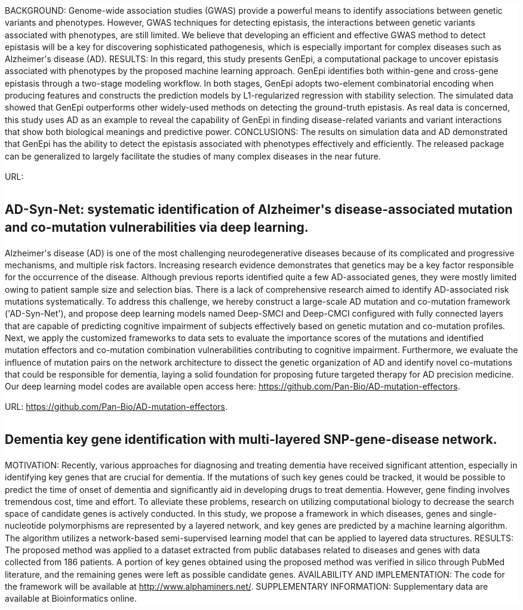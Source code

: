 BACKGROUND: Genome-wide association studies (GWAS) provide a powerful means to identify associations between genetic variants and phenotypes. However, GWAS techniques for detecting epistasis, the interactions between genetic variants associated with phenotypes, are still limited. We believe that developing an efficient and effective GWAS method to detect epistasis will be a key for discovering sophisticated pathogenesis, which is especially important for complex diseases such as Alzheimer's disease (AD). RESULTS: In this regard, this study presents GenEpi, a computational package to uncover epistasis associated with phenotypes by the proposed machine learning approach. GenEpi identifies both within-gene and cross-gene epistasis through a two-stage modeling workflow. In both stages, GenEpi adopts two-element combinatorial encoding when producing features and constructs the prediction models by L1-regularized regression with stability selection. The simulated data showed that GenEpi outperforms other widely-used methods on detecting the ground-truth epistasis. As real data is concerned, this study uses AD as an example to reveal the capability of GenEpi in finding disease-related variants and variant interactions that show both biological meanings and predictive power. CONCLUSIONS: The results on simulation data and AD demonstrated that GenEpi has the ability to detect the epistasis associated with phenotypes effectively and efficiently. The released package can be generalized to largely facilitate the studies of many complex diseases in the near future.

URL:


## AD-Syn-Net: systematic identification of Alzheimer's disease-associated mutation and co-mutation vulnerabilities via deep learning.

Alzheimer's disease (AD) is one of the most challenging neurodegenerative diseases because of its complicated and progressive mechanisms, and multiple risk factors. Increasing research evidence demonstrates that genetics may be a key factor responsible for the occurrence of the disease. Although previous reports identified quite a few AD-associated genes, they were mostly limited owing to patient sample size and selection bias. There is a lack of comprehensive research aimed to identify AD-associated risk mutations systematically. To address this challenge, we hereby construct a large-scale AD mutation and co-mutation framework ('AD-Syn-Net'), and propose deep learning models named Deep-SMCI and Deep-CMCI configured with fully connected layers that are capable of predicting cognitive impairment of subjects effectively based on genetic mutation and co-mutation profiles. Next, we apply the customized frameworks to data sets to evaluate the importance scores of the mutations and identified mutation effectors and co-mutation combination vulnerabilities contributing to cognitive impairment. Furthermore, we evaluate the influence of mutation pairs on the network architecture to dissect the genetic organization of AD and identify novel co-mutations that could be responsible for dementia, laying a solid foundation for proposing future targeted therapy for AD precision medicine. Our deep learning model codes are available open access here: https://github.com/Pan-Bio/AD-mutation-effectors.

URL: https://github.com/Pan-Bio/AD-mutation-effectors.


## Dementia key gene identification with multi-layered SNP-gene-disease network.

MOTIVATION: Recently, various approaches for diagnosing and treating dementia have received significant attention, especially in identifying key genes that are crucial for dementia. If the mutations of such key genes could be tracked, it would be possible to predict the time of onset of dementia and significantly aid in developing drugs to treat dementia. However, gene finding involves tremendous cost, time and effort. To alleviate these problems, research on utilizing computational biology to decrease the search space of candidate genes is actively conducted. In this study, we propose a framework in which diseases, genes and single-nucleotide polymorphisms are represented by a layered network, and key genes are predicted by a machine learning algorithm. The algorithm utilizes a network-based semi-supervised learning model that can be applied to layered data structures. RESULTS: The proposed method was applied to a dataset extracted from public databases related to diseases and genes with data collected from 186 patients. A portion of key genes obtained using the proposed method was verified in silico through PubMed literature, and the remaining genes were left as possible candidate genes. AVAILABILITY AND IMPLEMENTATION: The code for the framework will be available at http://www.alphaminers.net/. SUPPLEMENTARY INFORMATION: Supplementary data are available at Bioinformatics online.

